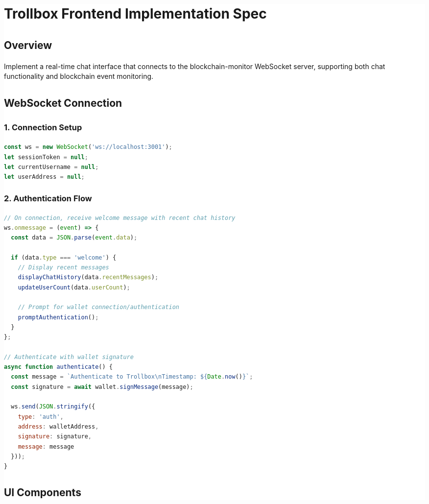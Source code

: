# Trollbox Frontend Implementation Spec

## Overview
Implement a real-time chat interface that connects to the blockchain-monitor WebSocket server, supporting both chat functionality and blockchain event monitoring.

## WebSocket Connection

### 1. Connection Setup
```javascript
const ws = new WebSocket('ws://localhost:3001');
let sessionToken = null;
let currentUsername = null;
let userAddress = null;
```

### 2. Authentication Flow
```javascript
// On connection, receive welcome message with recent chat history
ws.onmessage = (event) => {
  const data = JSON.parse(event.data);
  
  if (data.type === 'welcome') {
    // Display recent messages
    displayChatHistory(data.recentMessages);
    updateUserCount(data.userCount);
    
    // Prompt for wallet connection/authentication
    promptAuthentication();
  }
};

// Authenticate with wallet signature
async function authenticate() {
  const message = `Authenticate to Trollbox\nTimestamp: ${Date.now()}`;
  const signature = await wallet.signMessage(message);
  
  ws.send(JSON.stringify({
    type: 'auth',
    address: walletAddress,
    signature: signature,
    message: message
  }));
}
```

## UI Components
